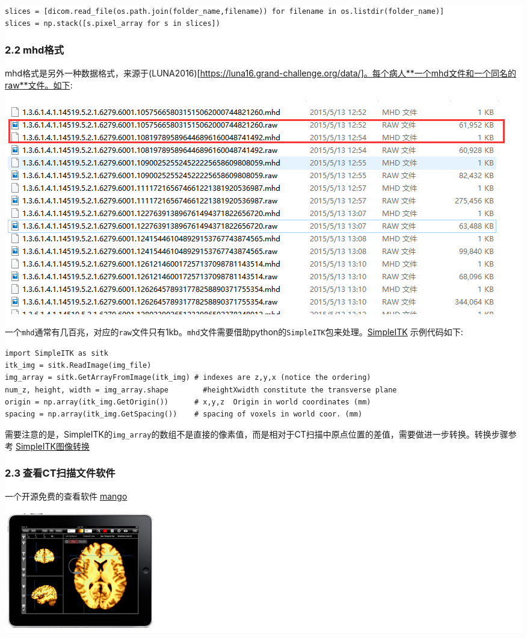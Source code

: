 ```
slices = [dicom.read_file(os.path.join(folder_name,filename)) for filename in os.listdir(folder_name)]
slices = np.stack([s.pixel_array for s in slices])
```
### 2.2 mhd格式

mhd格式是另外一种数据格式，来源于(LUNA2016)[https://luna16.grand-challenge.org/data/]。每个病人**一个mhd文件和一个同名的raw**文件。如下:

![dicom格式的图像](/images/blog/mhd_2.png)


一个`mhd`通常有几百兆，对应的`raw`文件只有1kb。`mhd`文件需要借助python的`SimpleITK`包来处理。[SimpleITK](http://www.simpleitk.org/SimpleITK/help/documentation.html)
示例代码如下:

```
import SimpleITK as sitk
itk_img = sitk.ReadImage(img_file) 
img_array = sitk.GetArrayFromImage(itk_img) # indexes are z,y,x (notice the ordering)
num_z, height, width = img_array.shape        #heightXwidth constitute the transverse plane
origin = np.array(itk_img.GetOrigin())      # x,y,z  Origin in world coordinates (mm)
spacing = np.array(itk_img.GetSpacing())    # spacing of voxels in world coor. (mm)
```

需要注意的是，SimpleITK的`img_array`的数组不是直接的像素值，而是相对于CT扫描中原点位置的差值，需要做进一步转换。转换步骤参考 [SimpleITK图像转换](https://chsasank.github.io/sitk-docs/user_guide/image.html)

### 2.3 查看CT扫描文件软件

一个开源免费的查看软件 [mango](http://ric.uthscsa.edu/mango/)

![dicom格式的图像](/images/blog/image_soft.png)
